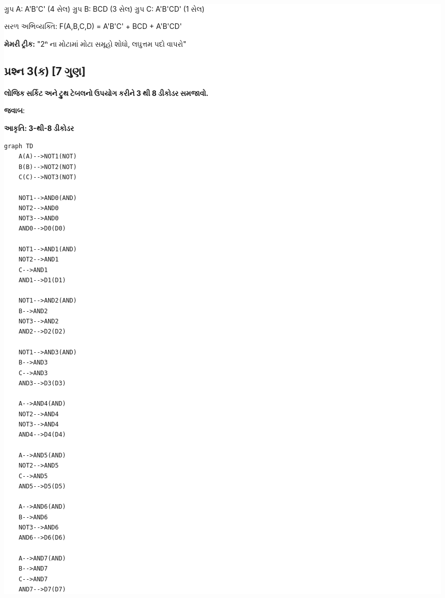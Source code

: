 ગ્રુપ A: A'B'C' (4 સેલ)
ગ્રુપ B: BCD (3 સેલ)
ગ્રુપ C: A'B'CD' (1 સેલ)

સરળ અભિવ્યક્તિ: F(A,B,C,D) = A'B'C' + BCD + A'B'CD'

**મેમરી ટ્રીક:** "2ⁿ ના મોટામાં મોટા સમૂહો શોધો, લઘુત્તમ પદો વાપરો"

## પ્રશ્ન 3(ક) [7 ગુણ]

**લોજિક સર્કિટ અને ટ્રુથ ટેબલનો ઉપયોગ કરીને 3 થી 8 ડીકોડર સમજાવો.**

**જવાબ**:

**આકૃતિ: 3-થી-8 ડીકોડર**

```mermaid
graph TD
    A(A)-->NOT1(NOT)
    B(B)-->NOT2(NOT)
    C(C)-->NOT3(NOT)

    NOT1-->AND0(AND)
    NOT2-->AND0
    NOT3-->AND0
    AND0-->D0(D0)
    
    NOT1-->AND1(AND)
    NOT2-->AND1
    C-->AND1
    AND1-->D1(D1)
    
    NOT1-->AND2(AND)
    B-->AND2
    NOT3-->AND2
    AND2-->D2(D2)
    
    NOT1-->AND3(AND)
    B-->AND3
    C-->AND3
    AND3-->D3(D3)
    
    A-->AND4(AND)
    NOT2-->AND4
    NOT3-->AND4
    AND4-->D4(D4)
    
    A-->AND5(AND)
    NOT2-->AND5
    C-->AND5
    AND5-->D5(D5)
    
    A-->AND6(AND)
    B-->AND6
    NOT3-->AND6
    AND6-->D6(D6)
    
    A-->AND7(AND)
    B-->AND7
    C-->AND7
    AND7-->D7(D7)
```
